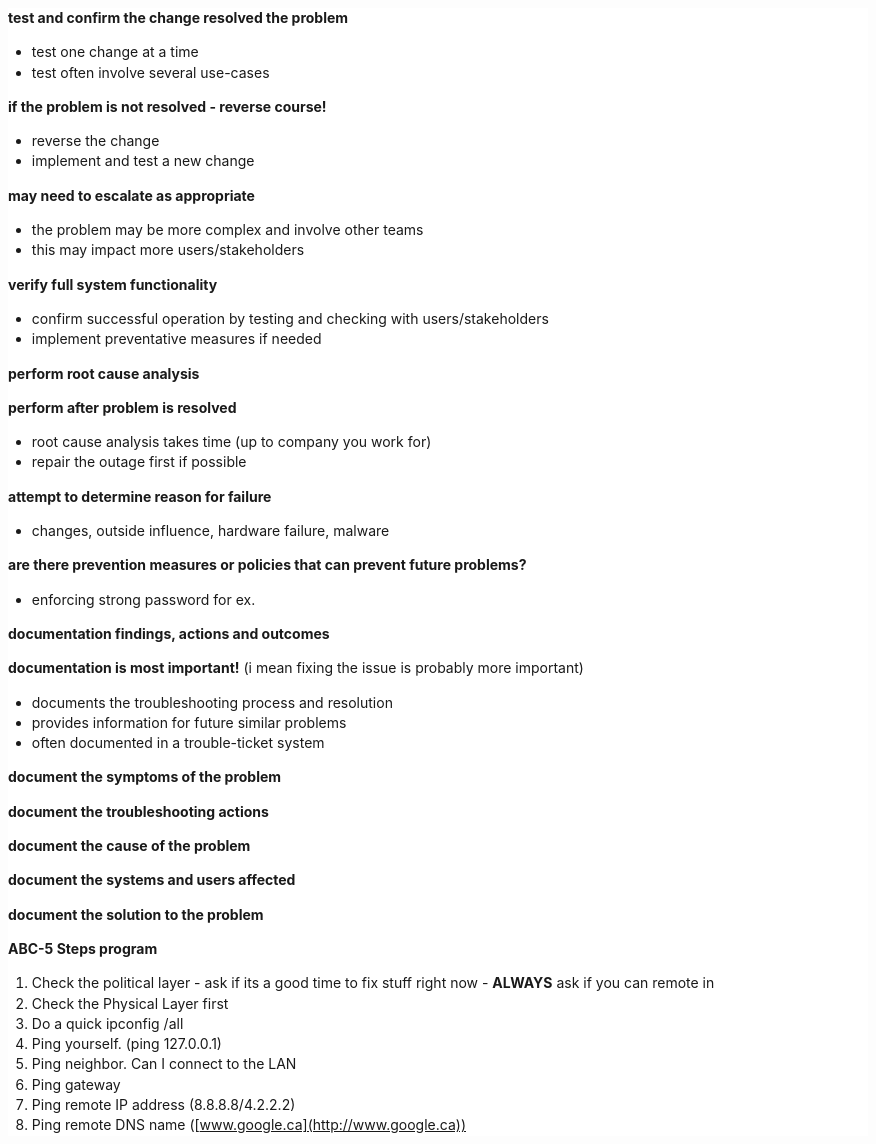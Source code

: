 **test and confirm the change resolved the problem**

- test one change at a time
- test often involve several use-cases

**if the problem is not resolved - reverse course!**

- reverse the change
- implement and test a new change

**may need to escalate as appropriate**

- the problem may be more complex and involve other teams
- this may impact more users/stakeholders

  

**verify full system functionality**

- confirm successful operation by testing and checking with users/stakeholders
- implement preventative measures if needed

  

**perform root cause analysis**

**perform after problem is resolved**

- root cause analysis takes time (up to company you work for)
- repair the outage first if possible

**attempt to determine reason for failure**

- changes, outside influence, hardware failure, malware

**are there prevention measures or policies that can prevent future problems?**

- enforcing strong password for ex.

  

**documentation findings, actions and outcomes**

**documentation is most important!** (i mean fixing the issue is probably more important)

- documents the troubleshooting process and resolution
- provides information for future similar problems
- often documented in a trouble-ticket system

**document the symptoms of the problem**

**document the troubleshooting actions**

**document the cause of the problem**

**document the systems and users affected**

**document the solution to the problem**

  

**ABC-5 Steps program**

1. Check the political layer - ask if its a good time to fix stuff right now - **ALWAYS** ask if you can remote in
2. Check the Physical Layer first
3. Do a quick ipconfig /all
4. Ping yourself. (ping 127.0.0.1)
5. Ping neighbor. Can I connect to the LAN
6. Ping gateway
7. Ping remote IP address (8.8.8.8/4.2.2.2)
8. Ping remote DNS name ([www.google.ca](http://www.google.ca))
  